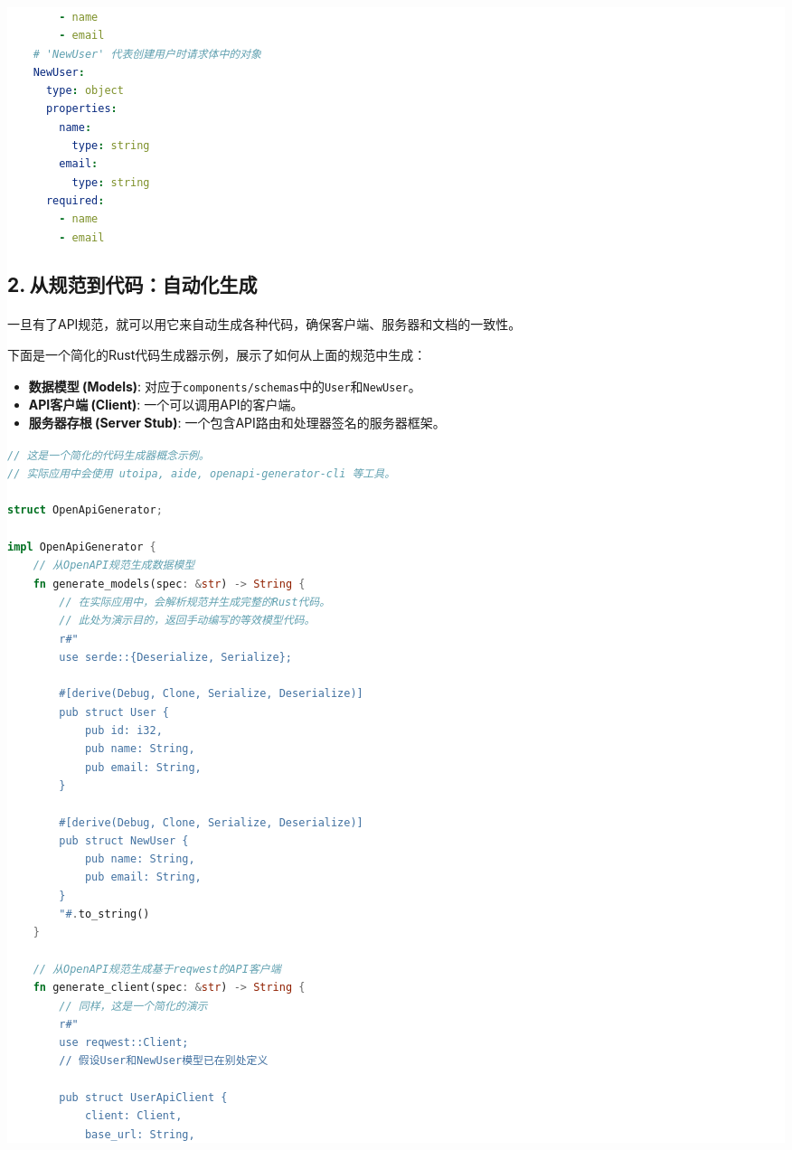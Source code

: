 ```yaml
        - name
        - email
    # 'NewUser' 代表创建用户时请求体中的对象
    NewUser:
      type: object
      properties:
        name:
          type: string
        email:
          type: string
      required:
        - name
        - email
```

## 2. 从规范到代码：自动化生成

一旦有了API规范，就可以用它来自动生成各种代码，确保客户端、服务器和文档的一致性。

下面是一个简化的Rust代码生成器示例，展示了如何从上面的规范中生成：

- **数据模型 (Models)**: 对应于`components/schemas`中的`User`和`NewUser`。
- **API客户端 (Client)**: 一个可以调用API的客户端。
- **服务器存根 (Server Stub)**: 一个包含API路由和处理器签名的服务器框架。

```rust
// 这是一个简化的代码生成器概念示例。
// 实际应用中会使用 utoipa, aide, openapi-generator-cli 等工具。

struct OpenApiGenerator;

impl OpenApiGenerator {
    // 从OpenAPI规范生成数据模型
    fn generate_models(spec: &str) -> String {
        // 在实际应用中，会解析规范并生成完整的Rust代码。
        // 此处为演示目的，返回手动编写的等效模型代码。
        r#"
        use serde::{Deserialize, Serialize};
        
        #[derive(Debug, Clone, Serialize, Deserialize)]
        pub struct User {
            pub id: i32,
            pub name: String,
            pub email: String,
        }
        
        #[derive(Debug, Clone, Serialize, Deserialize)]
        pub struct NewUser {
            pub name: String,
            pub email: String,
        }
        "#.to_string()
    }
    
    // 从OpenAPI规范生成基于reqwest的API客户端
    fn generate_client(spec: &str) -> String {
        // 同样，这是一个简化的演示
        r#"
        use reqwest::Client;
        // 假设User和NewUser模型已在别处定义
        
        pub struct UserApiClient {
            client: Client,
            base_url: String,
```